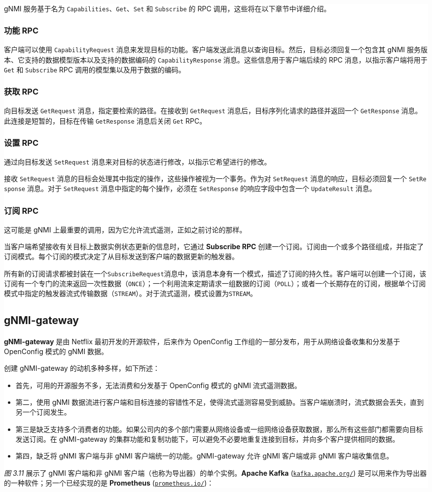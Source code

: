 gNMI 服务基于名为 `Capabilities`、`Get`、`Set` 和 `Subscribe` 的 RPC 调用，这些将在以下章节中详细介绍。

### 功能 RPC

客户端可以使用 `CapabilityRequest` 消息来发现目标的功能。客户端发送此消息以查询目标。然后，目标必须回复一个包含其 gNMI 服务版本、它支持的数据模型版本以及支持的数据编码的 `CapabilityResponse` 消息。这些信息用于客户端后续的 RPC 消息，以指示客户端将用于 `Get` 和 `Subscribe` RPC 调用的模型集以及用于数据的编码。

### 获取 RPC

向目标发送 `GetRequest` 消息，指定要检索的路径。在接收到 `GetRequest` 消息后，目标序列化请求的路径并返回一个 `GetResponse` 消息。此连接是短暂的，目标在传输 `GetResponse` 消息后关闭 `Get` RPC。

### 设置 RPC

通过向目标发送 `SetRequest` 消息来对目标的状态进行修改，以指示它希望进行的修改。

接收 `SetRequest` 消息的目标会处理其中指定的操作，这些操作被视为一个事务。作为对 `SetRequest` 消息的响应，目标必须回复一个 `SetResponse` 消息。对于 `SetRequest` 消息中指定的每个操作，必须在 `SetResponse` 的响应字段中包含一个 `UpdateResult` 消息。

### 订阅 RPC

这可能是 gNMI 上最重要的调用，因为它允许流式遥测，正如之前讨论的那样。

当客户端希望接收有关目标上数据实例状态更新的信息时，它通过 **Subscribe RPC** 创建一个订阅。订阅由一个或多个路径组成，并指定了订阅模式。每个订阅的模式决定了从目标发送到客户端的数据更新的触发器。

所有新的订阅请求都被封装在一个`SubscribeRequest`消息中，该消息本身有一个模式，描述了订阅的持久性。客户端可以创建一个订阅，该订阅有一个专门的流来返回一次性数据（`ONCE`）；一个利用流来定期请求一组数据的订阅（`POLL`）；或者一个长期存在的订阅，根据单个订阅模式中指定的触发器流式传输数据（`STREAM`）。对于流式遥测，模式设置为`STREAM`。

## gNMI-gateway

**gNMI-gateway** 是由 Netflix 最初开发的开源软件，后来作为 OpenConfig 工作组的一部分发布，用于从网络设备收集和分发基于 OpenConfig 模式的 gNMI 数据。

创建 gNMI-gateway 的动机多种多样，如下所述：

+   首先，可用的开源服务不多，无法消费和分发基于 OpenConfig 模式的 gNMI 流式遥测数据。

+   第二，使用 gNMI 数据流进行客户端和目标连接的容错性不足，使得流式遥测容易受到威胁。当客户端崩溃时，流式数据会丢失，直到另一个订阅发生。

+   第三是缺乏支持多个消费者的功能。如果公司内的多个部门需要从网络设备或一组网络设备获取数据，那么所有这些部门都需要向目标发送订阅。在 gNMI-gateway 的集群功能和复制功能下，可以避免不必要地重复连接到目标，并向多个客户提供相同的数据。

+   第四，缺乏将 gNMI 客户端与非 gNMI 客户端统一的功能。gNMI-gateway 允许 gNMI 客户端或非 gNMI 客户端收集信息。

*图 3.11* 展示了 gNMI 客户端和非 gNMI 客户端（也称为导出器）的单个实例。**Apache Kafka** ([`kafka.apache.org/`](https://kafka.apache.org/)) 是可以用来作为导出器的一种软件；另一个已经实现的是 **Prometheus** ([`prometheus.io/`](https://prometheus.io/))：
